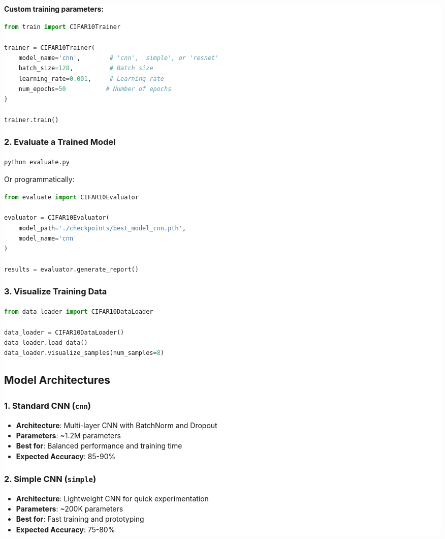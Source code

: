 **Custom training parameters:**
```python
from train import CIFAR10Trainer

trainer = CIFAR10Trainer(
    model_name='cnn',        # 'cnn', 'simple', or 'resnet'
    batch_size=128,          # Batch size
    learning_rate=0.001,     # Learning rate
    num_epochs=50           # Number of epochs
)

trainer.train()
```

### 2. Evaluate a Trained Model

```bash
python evaluate.py
```

Or programmatically:
```python
from evaluate import CIFAR10Evaluator

evaluator = CIFAR10Evaluator(
    model_path='./checkpoints/best_model_cnn.pth',
    model_name='cnn'
)

results = evaluator.generate_report()
```

### 3. Visualize Training Data

```python
from data_loader import CIFAR10DataLoader

data_loader = CIFAR10DataLoader()
data_loader.load_data()
data_loader.visualize_samples(num_samples=8)
```

## Model Architectures

### 1. Standard CNN (`cnn`)
- **Architecture**: Multi-layer CNN with BatchNorm and Dropout
- **Parameters**: ~1.2M parameters
- **Best for**: Balanced performance and training time
- **Expected Accuracy**: 85-90%

### 2. Simple CNN (`simple`)
- **Architecture**: Lightweight CNN for quick experimentation
- **Parameters**: ~200K parameters
- **Best for**: Fast training and prototyping
- **Expected Accuracy**: 75-80%
